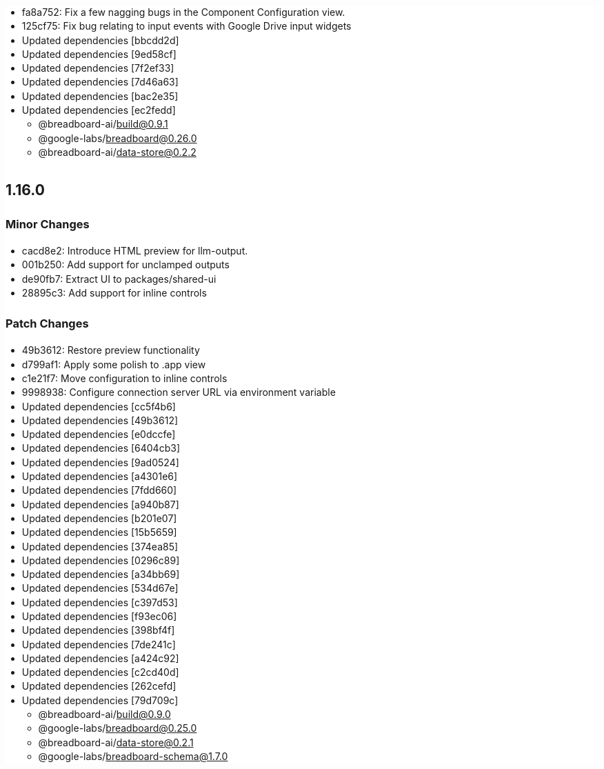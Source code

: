 - fa8a752: Fix a few nagging bugs in the Component Configuration view.
- 125cf75: Fix bug relating to input events with Google Drive input widgets
- Updated dependencies [bbcdd2d]
- Updated dependencies [9ed58cf]
- Updated dependencies [7f2ef33]
- Updated dependencies [7d46a63]
- Updated dependencies [bac2e35]
- Updated dependencies [ec2fedd]
  - @breadboard-ai/build@0.9.1
  - @google-labs/breadboard@0.26.0
  - @breadboard-ai/data-store@0.2.2

## 1.16.0

### Minor Changes

- cacd8e2: Introduce HTML preview for llm-output.
- 001b250: Add support for unclamped outputs
- de90fb7: Extract UI to packages/shared-ui
- 28895c3: Add support for inline controls

### Patch Changes

- 49b3612: Restore preview functionality
- d799af1: Apply some polish to .app view
- c1e21f7: Move configuration to inline controls
- 9998938: Configure connection server URL via environment variable
- Updated dependencies [cc5f4b6]
- Updated dependencies [49b3612]
- Updated dependencies [e0dccfe]
- Updated dependencies [6404cb3]
- Updated dependencies [9ad0524]
- Updated dependencies [a4301e6]
- Updated dependencies [7fdd660]
- Updated dependencies [a940b87]
- Updated dependencies [b201e07]
- Updated dependencies [15b5659]
- Updated dependencies [374ea85]
- Updated dependencies [0296c89]
- Updated dependencies [a34bb69]
- Updated dependencies [534d67e]
- Updated dependencies [c397d53]
- Updated dependencies [f93ec06]
- Updated dependencies [398bf4f]
- Updated dependencies [7de241c]
- Updated dependencies [a424c92]
- Updated dependencies [c2cd40d]
- Updated dependencies [262cefd]
- Updated dependencies [79d709c]
  - @breadboard-ai/build@0.9.0
  - @google-labs/breadboard@0.25.0
  - @breadboard-ai/data-store@0.2.1
  - @google-labs/breadboard-schema@1.7.0
